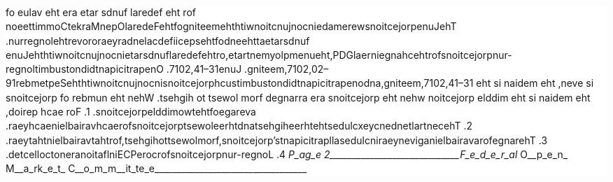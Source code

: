 fo
eulav
eht
era
etar
sdnuf
laredef
eht
rof
noeettimmoCtekraMnepOlaredeFehtfogniteemehthtiwnoitcnujnocniedamerewsnoitcejorpenuJehT
.nurregnolehtrevororaeyradnelacdefiicepsehtfodneehttaetarsdnuf
enuJehthtiwnoitcnujnocnietarsdnuflaredefehtro,etartnemyolpmenueht,PDGlaerniegnahcehtrofsnoitcejorpnur-regnoltimbustondidtnapicitrapenO
.7102,41–31enuJ
.gniteem,7102,02–91rebmetpeSehthtiwnoitcnujnocnisnoitcejorphcustimbustondidtnapicitrapenodna,gniteem,7102,41–31
eht
si
naidem
eht
,neve
si
snoitcejorp
fo
rebmun
eht
nehW
.tsehgih
ot
tsewol
morf
degnarra
era
snoitcejorp
eht
nehw
noitcejorp
elddim
eht
si
naidem
eht
,doirep
hcae
roF
.1
.snoitcejorpelddimowtehtfoegareva
.raeyhcaenielbairavhcaerofsnoitcejorptsewoleerhtdnatsehgiheerhtehtsedulcxeycnednetlartnecehT
.2
.raeytahtnielbairavtahtrof,tsehgihottsewolmorf,snoitcejorp’stnapicitrapllasedulcniraeyneviganielbairavarofegnarehT
.3
.detcelloctoneranoitaflniECPerocrofsnoitcejorpnur-regnoL
.4
_P_ag_e_ _2_____________________________F_e_d_e_r_al_ O__p_e_n_ M__a_rk_e_t_ C__o_m_m__it_te_e__________________________________
